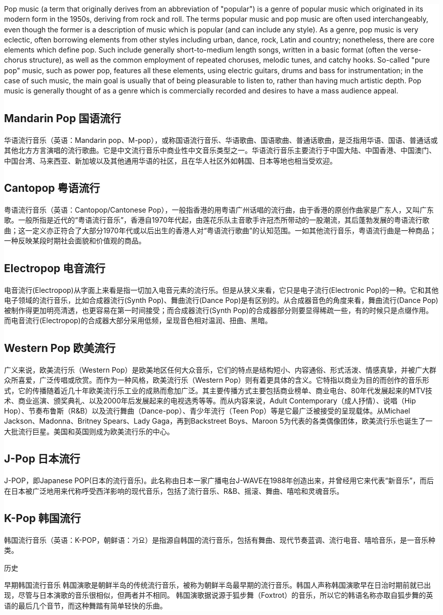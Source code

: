 Pop music (a term that originally derives from an abbreviation of "popular") is a genre of popular music which originated in its modern form in the 1950s, deriving from rock and roll. The terms popular music and pop music are often used interchangeably, even though the former is a description of music which is popular (and can include any style). As a genre, pop music is very eclectic, often borrowing elements from other styles including urban, dance, rock, Latin and country; nonetheless, there are core elements which define pop. Such include generally short-to-medium length songs, written in a basic format (often the verse-chorus structure), as well as the common employment of repeated choruses, melodic tunes, and catchy hooks. So-called "pure pop" music, such as power pop, features all these elements, using electric guitars, drums and bass for instrumentation; in the case of such music, the main goal is usually that of being pleasurable to listen to, rather than having much artistic depth. Pop music is generally thought of as a genre which is commercially recorded and desires to have a mass audience appeal.

## Mandarin Pop 国语流行

华语流行音乐（英语：Mandarin pop、M-pop），或称国语流行音乐、华语歌曲、国语歌曲、普通话歌曲，是泛指用华语、国语、普通话或其他北方方言演唱的流行歌曲。它是中文流行音乐中商业性中文音乐类型之一。华语流行音乐主要流行于中国大陆、中国香港、中国澳门、中国台湾、马来西亚、新加坡以及其他通用华语的社区，且在华人社区外如韩国、日本等地也相当受欢迎。

## Cantopop 粤语流行

粤语流行音乐（英语：Cantopop/Cantonese Pop），一般指香港的用粤语广州话唱的流行曲，由于香港的原创作曲家是广东人，又叫广东歌。一般所指是近代的“粤语流行音乐”，香港自1970年代起，由莲花乐队主音歌手许冠杰所带动的一股潮流，其后蓬勃发展的粤语流行歌曲；这一定义亦正符合了大部分1970年代或以后出生的香港人对“粤语流行歌曲”的认知范围。一如其他流行音乐，粤语流行曲是一种商品；一种反映某段时期社会面貌和价值观的商品。

## Electropop 电音流行

电音流行(Electropop)从字面上来看是指一切加入电音元素的流行乐。但是从狭义来看，它只是电子流行(Electronic Pop)的一种。它和其他电子领域的流行音乐，比如合成器流行(Synth Pop)、舞曲流行(Dance Pop)是有区别的。从合成器音色的角度来看，舞曲流行(Dance Pop)被制作得更加明亮清透，也更容易在第一时间接受；而合成器流行(Synth Pop)的合成器部分则要显得稀疏一些，有的时候只是点缀作用。而电音流行(Electropop)的合成器大部分采用低频，呈现音色相对温润、扭曲、黑暗。

## Western Pop 欧美流行

广义来说，欧美流行乐（Western Pop）是欧美地区任何大众音乐，它们的特点是结构短小、内容通俗、形式活泼、情感真挚，并被广大群众所喜爱，广泛传唱或欣赏。而作为一种风格，欧美流行乐（Western Pop）则有着更具体的含义。它特指以商业为目的而创作的音乐形式，它的传播随着近几十年欧美流行乐工业的成熟而愈加广泛。其主要传播方式主要包括商业榜单、商业电台、80年代发展起来的MTV技术、商业巡演、颁奖典礼、以及2000年后发展起来的电视选秀等等。而从内容来说，Adult Contemporary（成人抒情）、说唱（Hip Hop）、节奏布鲁斯（R&B）以及流行舞曲（Dance-pop）、青少年流行（Teen Pop）等是它最广泛被接受的呈现载体。从Michael Jackson、Madonna、Britney Spears、Lady Gaga，再到Backstreet Boys、Maroon 5为代表的各类偶像团体，欧美流行乐也诞生了一大批流行巨星。美国和英国则成为欧美流行乐的中心。

## J-Pop 日本流行

J-POP，即Japanese POP(日本的流行音乐)。此名称由日本一家广播电台J-WAVE在1988年创造出来，并曾经用它来代表“新音乐”，而后在日本被广泛地用来代称呼受西洋影响的现代音乐，包括了流行音乐、R&B、摇滚、舞曲、嘻哈和灵魂音乐。

## K-Pop 韩国流行

韩国流行音乐（英语：K-POP，朝鲜语：가요）是指源自韩国的流行音乐，包括有舞曲、现代节奏蓝调、流行电音、嘻哈音乐，是一音乐种类。

历史

早期韩国流行音乐
韩国演歌是朝鲜半岛的传统流行音乐，被称为朝鲜半岛最早期的流行音乐。韩国人声称韩国演歌早在日治时期前就已出现，尽管与日本演歌的音乐很相似，但两者并不相同。
韩国演歌据说源于狐步舞（Foxtrot）的音乐，所以它的韩语名称亦取自狐步舞的英语的最后几个音节，而这种舞踏有简单轻快的乐曲。
